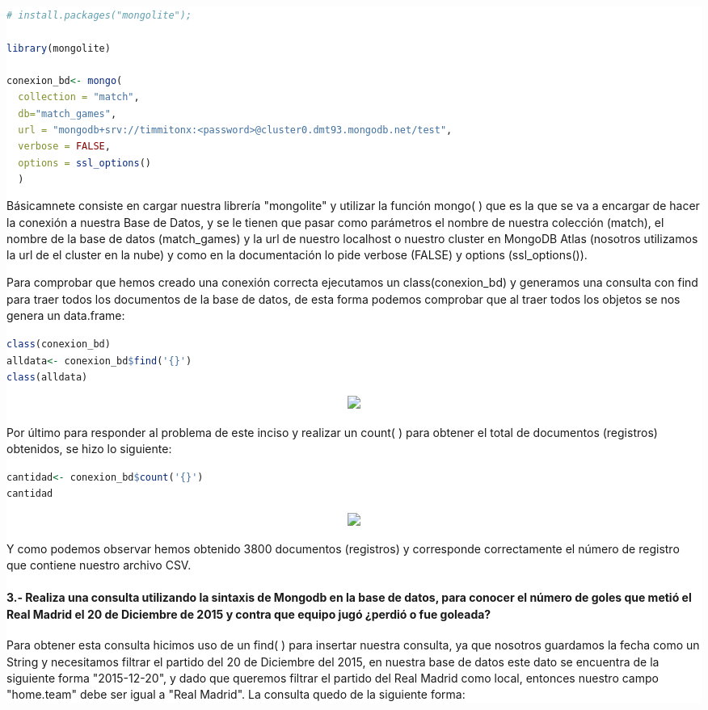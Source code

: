 ```R
# install.packages("mongolite");

library(mongolite)  

conexion_bd<- mongo(
  collection = "match",
  db="match_games", 
  url = "mongodb+srv://timmitonx:<password>@cluster0.dmt93.mongodb.net/test",
  verbose = FALSE,
  options = ssl_options()
  )

```

Básicamnete consiste en cargar nuestra librería "mongolite" y utilizar la función mongo( ) que es la que se va a encargar de hacer la conexión a nuestra Base de Datos, y se le tienen que pasar como parámetros el nombre de nuestra colección (match), el nombre de la base de datos (match_games) y la url de nuestro localhost o nuestro cluster en MongoDB Atlas (nosotros utilizamos la url de el cluster en la nube) y como en la documentación lo pide verbose (FALSE) y options (ssl_options()).

Para comprobar que hemos creado una conexión correcta ejecutamos un class(conexion_bd) y generamos una consulta con find para traer todos los documentos de la base de datos, de esta forma podemos comprobar que al traer todos los objetos se nos genera un data.frame:

```R
class(conexion_bd)
alldata<- conexion_bd$find('{}')
class(alldata)
```

<p align = "center">
  <img src = "https://github.com/IsmaelOr/BEDU_Proyecto_Equipo15/blob/main/Imagenes/Postwork7/class.JPG">
</p>

Por último para responder al problema de este inciso y realizar un count( ) para obtener el total de documentos (registros) obtenidos, se hizo lo siguiente:

```R
cantidad<- conexion_bd$count('{}')
cantidad
```
<p align = "center">
  <img src = "https://github.com/IsmaelOr/BEDU_Proyecto_Equipo15/blob/main/Imagenes/Postwork7/cantidad.JPG">
</p>

Y como podemos observar hemos obtenido 3800 documentos (registros) y corresponde correctamente el número de registro que contiene nuestro archivo CSV.

#### 3.- Realiza una consulta utilizando la sintaxis de Mongodb en la base de datos, para conocer el número de goles que metió el Real Madrid el 20 de Diciembre de 2015 y contra que equipo jugó ¿perdió o fue goleada?

Para obtener esta consulta hicimos uso de un find( ) para insertar nuestra consulta, ya que nosotros guardamos la fecha como un String y necesitamos filtrar el partido del 20 de Diciembre del 2015, en nuestra base de datos este dato se encuentra de la siguiente forma "2015-12-20", y dado que queremos filtrar el partido del Real Madrid como local, entonces nuestro campo "home.team" debe ser igual a "Real Madrid".
La consulta quedo de la siguiente forma:
